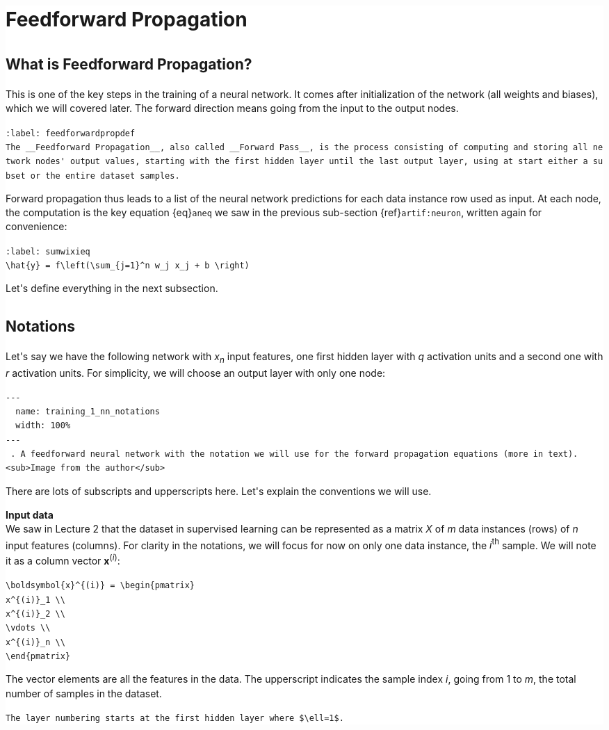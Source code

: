 # Feedforward Propagation

## What is Feedforward Propagation?

This is one of the key steps in the training of a neural network. It comes after initialization of the network (all weights and biases), which we will covered later. The forward direction means going from the input to the output nodes. 

````{prf:definition}
:label: feedforwardpropdef
The __Feedforward Propagation__, also called __Forward Pass__, is the process consisting of computing and storing all network nodes' output values, starting with the first hidden layer until the last output layer, using at start either a subset or the entire dataset samples.
````

Forward propagation thus leads to a list of the neural network predictions for each data instance row used as input. At each node, the computation is the key equation {eq}`aneq` we saw in the previous sub-section {ref}`artif:neuron`, written again for convenience:
```{math}
:label: sumwixieq
\hat{y} = f\left(\sum_{j=1}^n w_j x_j + b \right)
```

Let's define everything in the next subsection.


## Notations
Let's say we have the following network with $x_n$ input features, one first hidden layer with $q$ activation units and a second one with $r$ activation units. For simplicity, we will choose an output layer with only one node:


```{figure} ../images/training_1_nn_notations.png
---
  name: training_1_nn_notations
  width: 100%
---
 . A feedforward neural network with the notation we will use for the forward propagation equations (more in text).    
<sub>Image from the author</sub>
```

There are lots of subscripts and upperscripts here. Let's explain the conventions we will use.  

__Input data__  
We saw in Lecture 2 that the dataset in supervised learning can be represented as a matrix $X$ of $m$ data instances (rows) of $n$ input features (columns). For clarity in the notations, we will focus for now on only one data instance, the $i^{\text{th}}$ sample. We will note it as a column vector $\boldsymbol{x}^{(i)}$: 
```{math}
\boldsymbol{x}^{(i)} = \begin{pmatrix} 
x^{(i)}_1 \\
x^{(i)}_2 \\
\vdots \\
x^{(i)}_n \\
\end{pmatrix}
```
The vector elements are all the features in the data. The upperscript indicates the sample index $i$, going from 1 to $m$, the total number of samples in the dataset.
````{margin}
The layer numbering starts at the first hidden layer where $\ell=1$.
````
